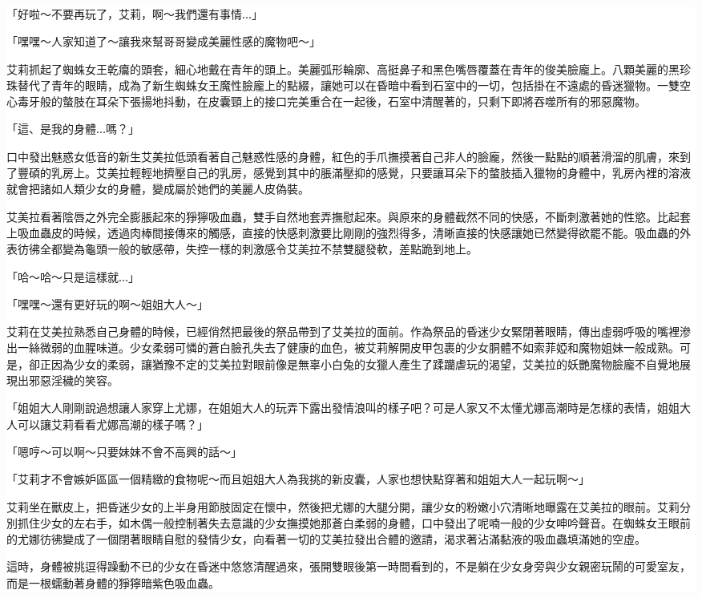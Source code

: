 


「好啦～不要再玩了，艾莉，啊～我們還有事情...」



「嘿嘿～人家知道了～讓我來幫哥哥變成美麗性感的魔物吧～」





艾莉抓起了蜘蛛女王乾癟的頭套，細心地戴在青年的頭上。美麗弧形輪廓、高挺鼻子和黑色嘴唇覆蓋在青年的俊美臉龐上。八顆美麗的黑珍珠替代了青年的眼睛，成為了新生蜘蛛女王魔性臉龐上的點綴，讓她可以在昏暗中看到石室中的一切，包括掛在不遠處的昏迷獵物。一雙空心毒牙般的螫肢在耳朵下張揚地抖動，在皮囊頸上的接口完美重合在一起後，石室中清醒著的，只剩下即將吞噬所有的邪惡魔物。





「這、是我的身體...嗎？」



口中發出魅惑女低音的新生艾美拉低頭看著自己魅惑性感的身體，紅色的手爪撫摸著自己非人的臉龐，然後一點點的順著滑溜的肌膚，來到了豐碩的乳房上。艾美拉輕輕地擠壓自己的乳房，感覺到其中的脹滿壓抑的感覺，只要讓耳朵下的螫肢插入獵物的身體中，乳房內裡的溶液就會把諸如人類少女的身體，變成屬於她們的美麗人皮偽裝。



艾美拉看著陰唇之外完全膨脹起來的猙獰吸血蟲，雙手自然地套弄撫慰起來。與原來的身體截然不同的快感，不斷刺激著她的性慾。比起套上吸血蟲皮的時候，透過肉棒間接傳來的觸感，直接的快感刺激要比剛剛的強烈得多，清晰直接的快感讓她已然變得欲罷不能。吸血蟲的外表彷彿全都變為龜頭一般的敏感帶，失控一樣的刺激感令艾美拉不禁雙腿發軟，差點跪到地上。



「哈～哈～只是這樣就...」





「嘿嘿～還有更好玩的啊～姐姐大人～」





艾莉在艾美拉熟悉自己身體的時候，已經俏然把最後的祭品帶到了艾美拉的面前。作為祭品的昏迷少女緊閉著眼睛，傳出虛弱呼吸的嘴裡滲出一絲微弱的血腥味道。少女柔弱可憐的蒼白臉孔失去了健康的血色，被艾莉解開皮甲包裹的少女胴體不如索菲婭和魔物姐妹一般成熟。可是，卻正因為少女的柔弱，讓猶豫不定的艾美拉對眼前像是無辜小白兔的女獵人產生了蹂躪虐玩的渴望，艾美拉的妖艷魔物臉龐不自覺地展現出邪惡淫穢的笑容。



「姐姐大人剛剛說過想讓人家穿上尤娜，在姐姐大人的玩弄下露出發情浪叫的樣子吧？可是人家又不太懂尤娜高潮時是怎樣的表情，姐姐大人可以讓艾莉看看尤娜高潮的樣子嗎？」





「嗯哼～可以啊～只要妹妹不會不高興的話～」





「艾莉才不會嫉妒區區一個精緻的食物呢～而且姐姐大人為我挑的新皮囊，人家也想快點穿著和姐姐大人一起玩啊～」





艾莉坐在獸皮上，把昏迷少女的上半身用節肢固定在懷中，然後把尤娜的大腿分開，讓少女的粉嫩小穴清晰地曝露在艾美拉的眼前。艾莉分別抓住少女的左右手，如木偶一般控制著失去意識的少女撫摸她那蒼白柔弱的身體，口中發出了呢喃一般的少女呻吟聲音。在蜘蛛女王眼前的尤娜彷彿變成了一個閉著眼睛自慰的發情少女，向看著一切的艾美拉發出合體的邀請，渴求著沾滿黏液的吸血蟲填滿她的空虛。





這時，身體被挑逗得躁動不已的少女在昏迷中悠悠清醒過來，張開雙眼後第一時間看到的，不是躺在少女身旁與少女親密玩鬧的可愛室友，而是一根蠕動著身體的猙獰暗紫色吸血蟲。
